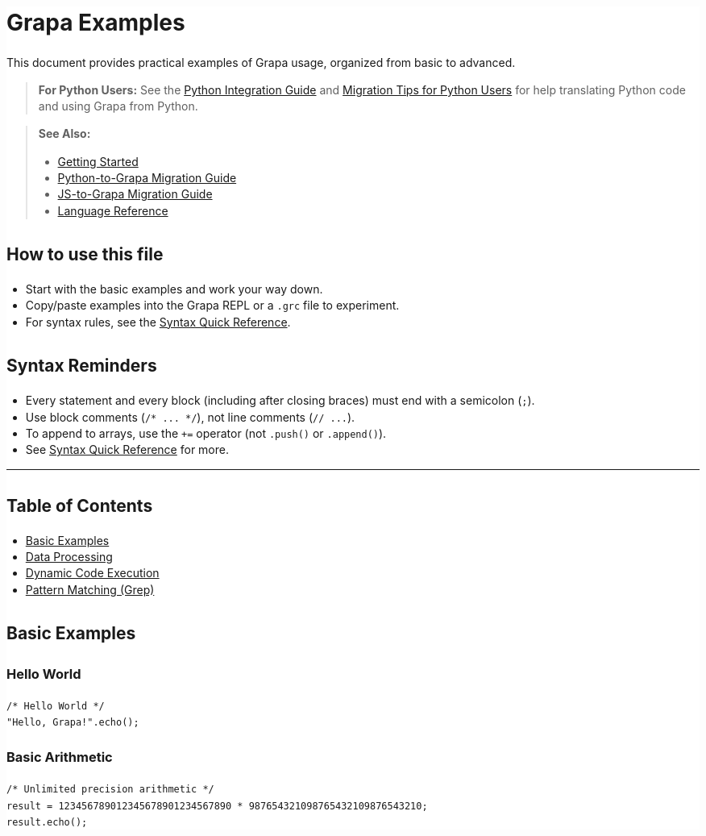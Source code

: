 # Grapa Examples

This document provides practical examples of Grapa usage, organized from basic to advanced.

> **For Python Users:**
> See the [Python Integration Guide](PYTHON_INTEGRATION.md) and [Migration Tips for Python Users](PYTHON_USE_CASES.md#migration-tips-for-python-users) for help translating Python code and using Grapa from Python.

> **See Also:**
> - [Getting Started](GETTING_STARTED.md)
> - [Python-to-Grapa Migration Guide](migrations/PYTHON_TO_GRAPA_MIGRATION.md)
> - [JS-to-Grapa Migration Guide](migrations/JS_TO_GRAPA_MIGRATION.md)
> - [Language Reference](FUNCTION_QUICK_REFERENCE.md)

## How to use this file
- Start with the basic examples and work your way down.
- Copy/paste examples into the Grapa REPL or a `.grc` file to experiment.
- For syntax rules, see the [Syntax Quick Reference](syntax/basic_syntax.md).

## Syntax Reminders
- Every statement and every block (including after closing braces) must end with a semicolon (`;`).
- Use block comments (`/* ... */`), not line comments (`// ...`).
- To append to arrays, use the `+=` operator (not `.push()` or `.append()`).
- See [Syntax Quick Reference](syntax/basic_syntax.md) for more.

---

## Table of Contents
- [Basic Examples](#basic-examples)
- [Data Processing](#data-processing)
- [Dynamic Code Execution](#dynamic-code-execution)
- [Pattern Matching (Grep)](#grep---pattern-matching)

## Basic Examples

### Hello World
```grapa
/* Hello World */
"Hello, Grapa!".echo();
```

### Basic Arithmetic
```grapa
/* Unlimited precision arithmetic */
result = 123456789012345678901234567890 * 987654321098765432109876543210;
result.echo();
```
